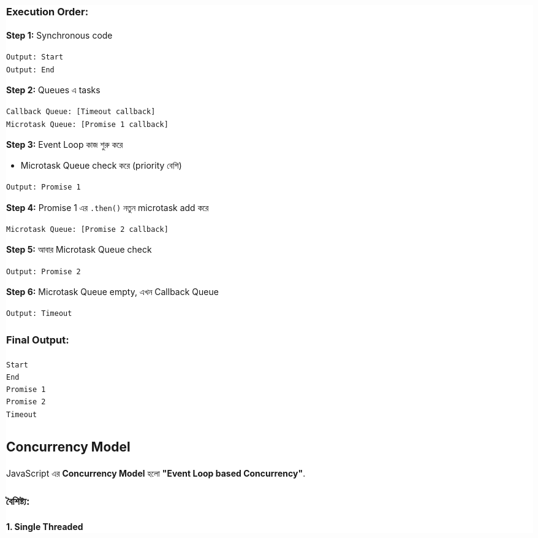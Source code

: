### Execution Order:

**Step 1:** Synchronous code

```
Output: Start
Output: End
```

**Step 2:** Queues এ tasks

```
Callback Queue: [Timeout callback]
Microtask Queue: [Promise 1 callback]
```

**Step 3:** Event Loop কাজ শুরু করে

- Microtask Queue check করে (priority বেশি)

```
Output: Promise 1
```

**Step 4:** Promise 1 এর `.then()` নতুন microtask add করে

```
Microtask Queue: [Promise 2 callback]
```

**Step 5:** আবার Microtask Queue check

```
Output: Promise 2
```

**Step 6:** Microtask Queue empty, এখন Callback Queue

```
Output: Timeout
```

### Final Output:

```
Start
End
Promise 1
Promise 2
Timeout
```

## Concurrency Model

JavaScript এর **Concurrency Model** হলো **"Event Loop based Concurrency"**.

### বৈশিষ্ট্য:

#### 1. Single Threaded

